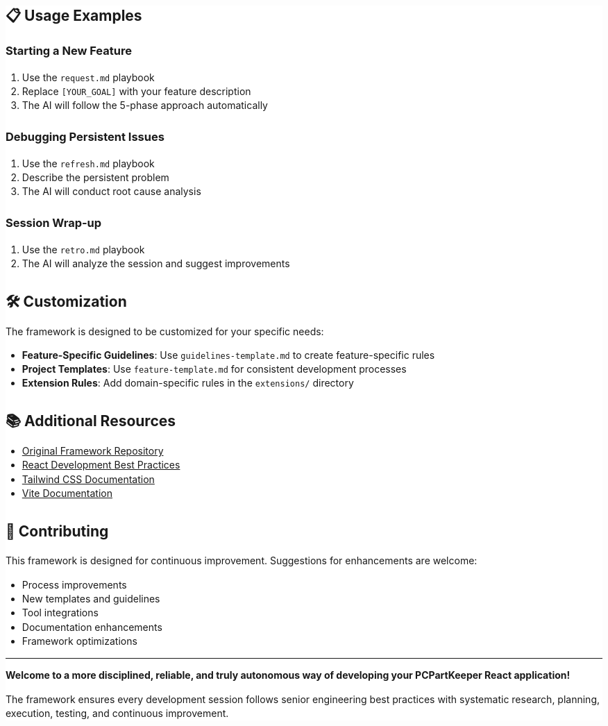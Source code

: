 ## 📋 Usage Examples

### Starting a New Feature

1. Use the `request.md` playbook
2. Replace `[YOUR_GOAL]` with your feature description
3. The AI will follow the 5-phase approach automatically

### Debugging Persistent Issues

1. Use the `refresh.md` playbook
2. Describe the persistent problem
3. The AI will conduct root cause analysis

### Session Wrap-up

1. Use the `retro.md` playbook
2. The AI will analyze the session and suggest improvements

## 🛠️ Customization

The framework is designed to be customized for your specific needs:

- **Feature-Specific Guidelines**: Use `guidelines-template.md` to create feature-specific rules
- **Project Templates**: Use `feature-template.md` for consistent development processes
- **Extension Rules**: Add domain-specific rules in the `extensions/` directory

## 📚 Additional Resources

- [Original Framework Repository](https://github.com/xLUPOx/cursor-ai-rules-framework/)
- [React Development Best Practices](https://react.dev/learn)
- [Tailwind CSS Documentation](https://tailwindcss.com/docs)
- [Vite Documentation](https://vitejs.dev/guide/)

## 🤝 Contributing

This framework is designed for continuous improvement. Suggestions for enhancements are welcome:

- Process improvements
- New templates and guidelines
- Tool integrations
- Documentation enhancements
- Framework optimizations

---

**Welcome to a more disciplined, reliable, and truly autonomous way of developing your PCPartKeeper React application!**

The framework ensures every development session follows senior engineering best practices with systematic research, planning, execution, testing, and continuous improvement.
